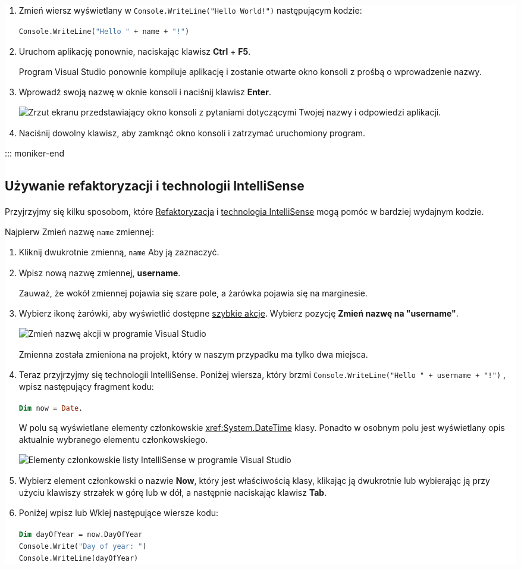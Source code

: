 1. Zmień wiersz wyświetlany w `Console.WriteLine("Hello World!")` następującym kodzie:

   ```vb
   Console.WriteLine("Hello " + name + "!")
   ```

1. Uruchom aplikację ponownie, naciskając klawisz **Ctrl** + **F5**.

   Program Visual Studio ponownie kompiluje aplikację i zostanie otwarte okno konsoli z prośbą o wprowadzenie nazwy.

1. Wprowadź swoją nazwę w oknie konsoli i naciśnij klawisz **Enter**.

   ![Zrzut ekranu przedstawiający okno konsoli z pytaniami dotyczącymi Twojej nazwy i odpowiedzi aplikacji.](../media/vs-2019/overview-console-input.png)

1. Naciśnij dowolny klawisz, aby zamknąć okno konsoli i zatrzymać uruchomiony program.

::: moniker-end

## <a name="use-refactoring-and-intellisense"></a>Używanie refaktoryzacji i technologii IntelliSense

Przyjrzyjmy się kilku sposobom, które [Refaktoryzacja](../../ide/refactoring-in-visual-studio.md) i [technologia IntelliSense](../../ide/using-intellisense.md) mogą pomóc w bardziej wydajnym kodzie.

Najpierw Zmień nazwę `name` zmiennej:

1. Kliknij dwukrotnie zmienną, `name` Aby ją zaznaczyć.

2. Wpisz nową nazwę zmiennej, **username**.

   Zauważ, że wokół zmiennej pojawia się szare pole, a żarówka pojawia się na marginesie.

3. Wybierz ikonę żarówki, aby wyświetlić dostępne [szybkie akcje](../../ide/quick-actions.md). Wybierz pozycję **Zmień nazwę na "username"**.

   ![Zmień nazwę akcji w programie Visual Studio](media/rename-quick-action.png)

   Zmienna została zmieniona na projekt, który w naszym przypadku ma tylko dwa miejsca.

4. Teraz przyjrzyjmy się technologii IntelliSense. Poniżej wiersza, który brzmi `Console.WriteLine("Hello " + username + "!")` , wpisz następujący fragment kodu:

    ```vb
   Dim now = Date.
   ```

   W polu są wyświetlane elementy członkowskie <xref:System.DateTime> klasy. Ponadto w osobnym polu jest wyświetlany opis aktualnie wybranego elementu członkowskiego.

   ![Elementy członkowskie listy IntelliSense w programie Visual Studio](media/intellisense-list-members.png)

5. Wybierz element członkowski o nazwie **Now**, który jest właściwością klasy, klikając ją dwukrotnie lub wybierając ją przy użyciu klawiszy strzałek w górę lub w dół, a następnie naciskając klawisz **Tab**.

6. Poniżej wpisz lub Wklej następujące wiersze kodu:

   ```vb
   Dim dayOfYear = now.DayOfYear
   Console.Write("Day of year: ")
   Console.WriteLine(dayOfYear)
   ```
